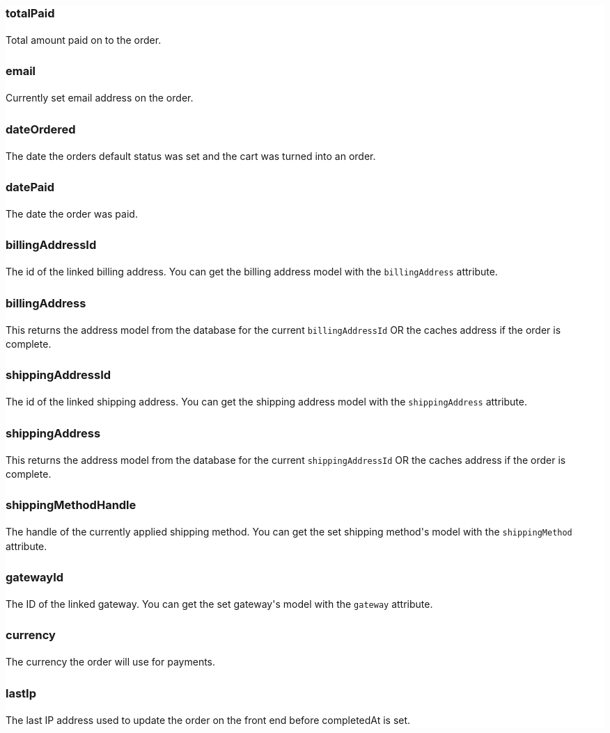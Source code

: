 ### totalPaid

Total amount paid on to the order.

### email

Currently set email address on the order.

### dateOrdered

The date the orders default status was set and the cart was turned into an order.

### datePaid

The date the order was paid.

### billingAddressId

The id of the linked billing address. You can get the billing address model with the `billingAddress` attribute.

### billingAddress

This returns the address model from the database for the current `billingAddressId` OR the caches address if the order is complete.

### shippingAddressId

The id of the linked shipping address. You can get the shipping address model with the `shippingAddress` attribute.

### shippingAddress

This returns the address model from the database for the current `shippingAddressId` OR the caches address if the order is complete.

### shippingMethodHandle

The handle of the currently applied shipping method. You can get the set shipping method's model with the `shippingMethod` attribute.

### gatewayId

The ID of the linked gateway. You can get the set gateway's model with the `gateway` attribute.

### currency

The currency the order will use for payments.

### lastIp

The last IP address used to update the order on the front end before completedAt is set.
